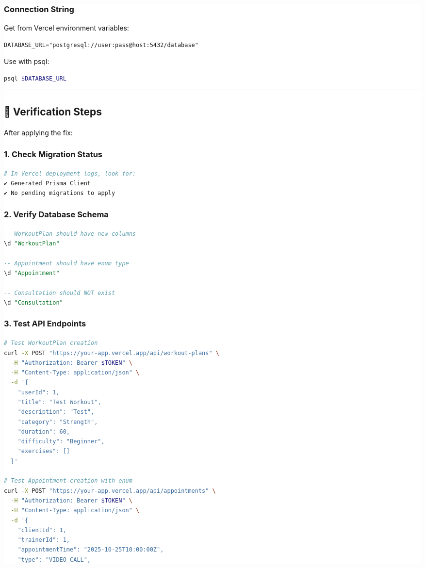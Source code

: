 ### Connection String

Get from Vercel environment variables:

```
DATABASE_URL="postgresql://user:pass@host:5432/database"
```

Use with psql:

```bash
psql $DATABASE_URL
```

---

## 📝 Verification Steps

After applying the fix:

### 1. Check Migration Status

```bash
# In Vercel deployment logs, look for:
✔ Generated Prisma Client
✔ No pending migrations to apply
```

### 2. Verify Database Schema

```sql
-- WorkoutPlan should have new columns
\d "WorkoutPlan"

-- Appointment should have enum type
\d "Appointment"

-- Consultation should NOT exist
\d "Consultation"
```

### 3. Test API Endpoints

```bash
# Test WorkoutPlan creation
curl -X POST "https://your-app.vercel.app/api/workout-plans" \
  -H "Authorization: Bearer $TOKEN" \
  -H "Content-Type: application/json" \
  -d '{
    "userId": 1,
    "title": "Test Workout",
    "description": "Test",
    "category": "Strength",
    "duration": 60,
    "difficulty": "Beginner",
    "exercises": []
  }'

# Test Appointment creation with enum
curl -X POST "https://your-app.vercel.app/api/appointments" \
  -H "Authorization: Bearer $TOKEN" \
  -H "Content-Type: application/json" \
  -d '{
    "clientId": 1,
    "trainerId": 1,
    "appointmentTime": "2025-10-25T10:00:00Z",
    "type": "VIDEO_CALL",
```